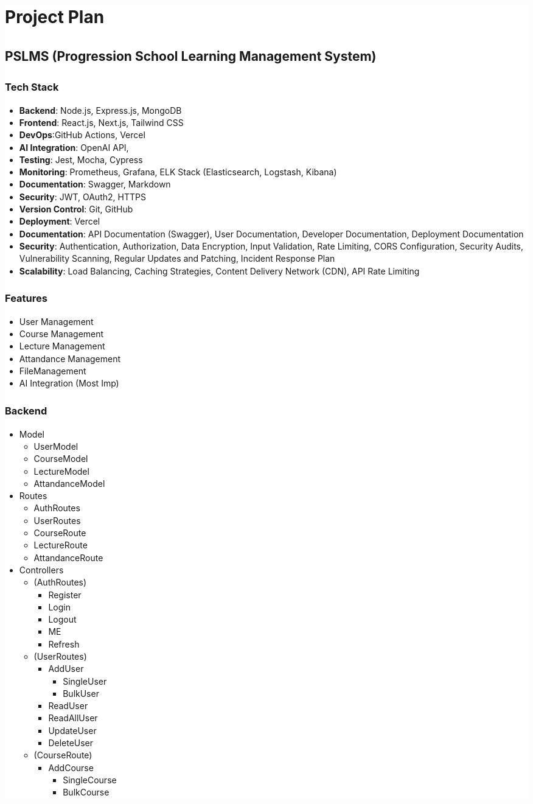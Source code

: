 # Project Plan
## PSLMS (Progression School Learning Management System)

### Tech Stack
- **Backend**: Node.js, Express.js, MongoDB 
- **Frontend**: React.js, Next.js, Tailwind CSS
- **DevOps**:GitHub Actions, Vercel
- **AI Integration**: OpenAI API,
- **Testing**: Jest, Mocha, Cypress
- **Monitoring**: Prometheus, Grafana, ELK Stack (Elasticsearch, Logstash, Kibana)
- **Documentation**: Swagger, Markdown
- **Security**: JWT, OAuth2, HTTPS
- **Version Control**: Git, GitHub
- **Deployment**: Vercel
- **Documentation**: API Documentation (Swagger), User Documentation, Developer Documentation, Deployment Documentation
- **Security**: Authentication, Authorization, Data Encryption, Input Validation, Rate Limiting, CORS Configuration, Security Audits, Vulnerability Scanning, Regular Updates and Patching, Incident Response Plan
- **Scalability**: Load Balancing, Caching Strategies, Content Delivery Network (CDN), API Rate Limiting
### Features
-  User Management
-  Course Management
-  Lecture Management
-  Attandance Management
-  FileManagement
-  AI Integration (Most Imp)
### Backend 
- Model
  - UserModel
  - CourseModel
  - LectureModel
  - AttandanceModel
- Routes
  - AuthRoutes
  - UserRoutes
  - CourseRoute
  - LectureRoute
  - AttandanceRoute
- Controllers
  - (AuthRoutes)
    - Register
    - Login
    - Logout
    - ME
    - Refresh
  - (UserRoutes)
    - AddUser
      - SingleUser
      - BulkUser
    - ReadUser
    - ReadAllUser
    - UpdateUser
    - DeleteUser
  - (CourseRoute)
    - AddCourse
      - SingleCourse
      - BulkCourse